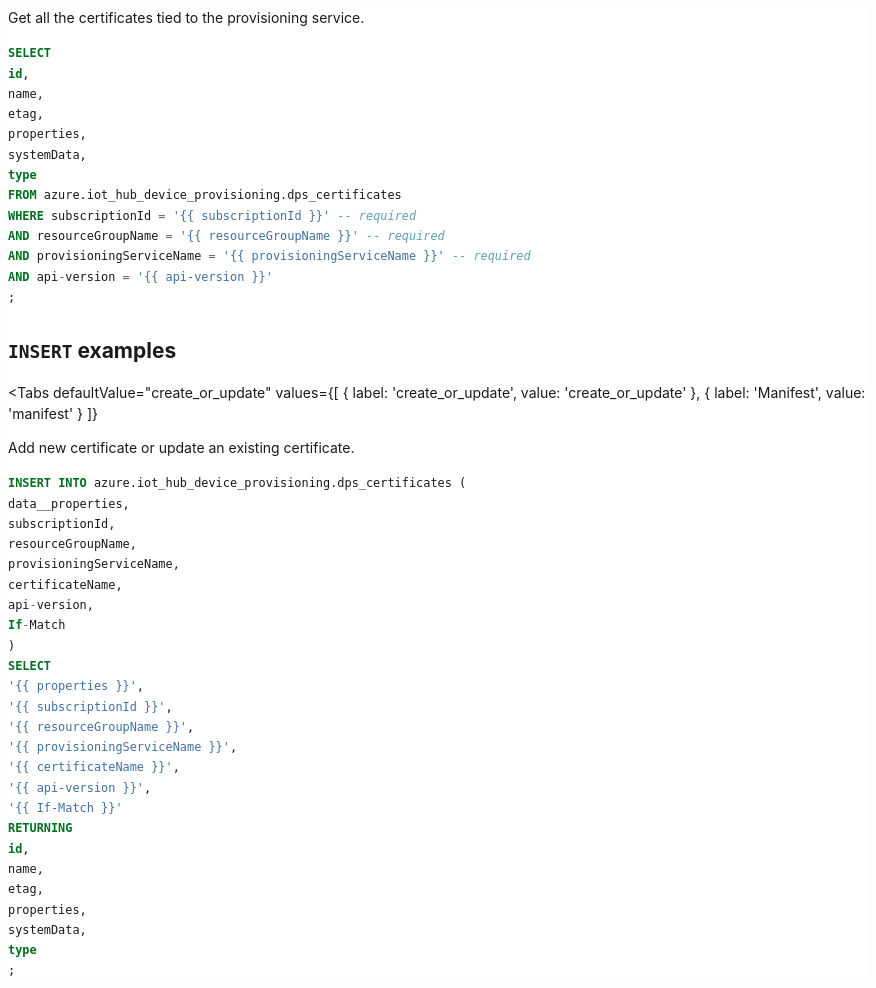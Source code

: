 Get all the certificates tied to the provisioning service.

```sql
SELECT
id,
name,
etag,
properties,
systemData,
type
FROM azure.iot_hub_device_provisioning.dps_certificates
WHERE subscriptionId = '{{ subscriptionId }}' -- required
AND resourceGroupName = '{{ resourceGroupName }}' -- required
AND provisioningServiceName = '{{ provisioningServiceName }}' -- required
AND api-version = '{{ api-version }}'
;
```
</TabItem>
</Tabs>


## `INSERT` examples

<Tabs
    defaultValue="create_or_update"
    values={[
        { label: 'create_or_update', value: 'create_or_update' },
        { label: 'Manifest', value: 'manifest' }
    ]}
>
<TabItem value="create_or_update">

Add new certificate or update an existing certificate.

```sql
INSERT INTO azure.iot_hub_device_provisioning.dps_certificates (
data__properties,
subscriptionId,
resourceGroupName,
provisioningServiceName,
certificateName,
api-version,
If-Match
)
SELECT 
'{{ properties }}',
'{{ subscriptionId }}',
'{{ resourceGroupName }}',
'{{ provisioningServiceName }}',
'{{ certificateName }}',
'{{ api-version }}',
'{{ If-Match }}'
RETURNING
id,
name,
etag,
properties,
systemData,
type
;
```
</TabItem>
<TabItem value="manifest">
